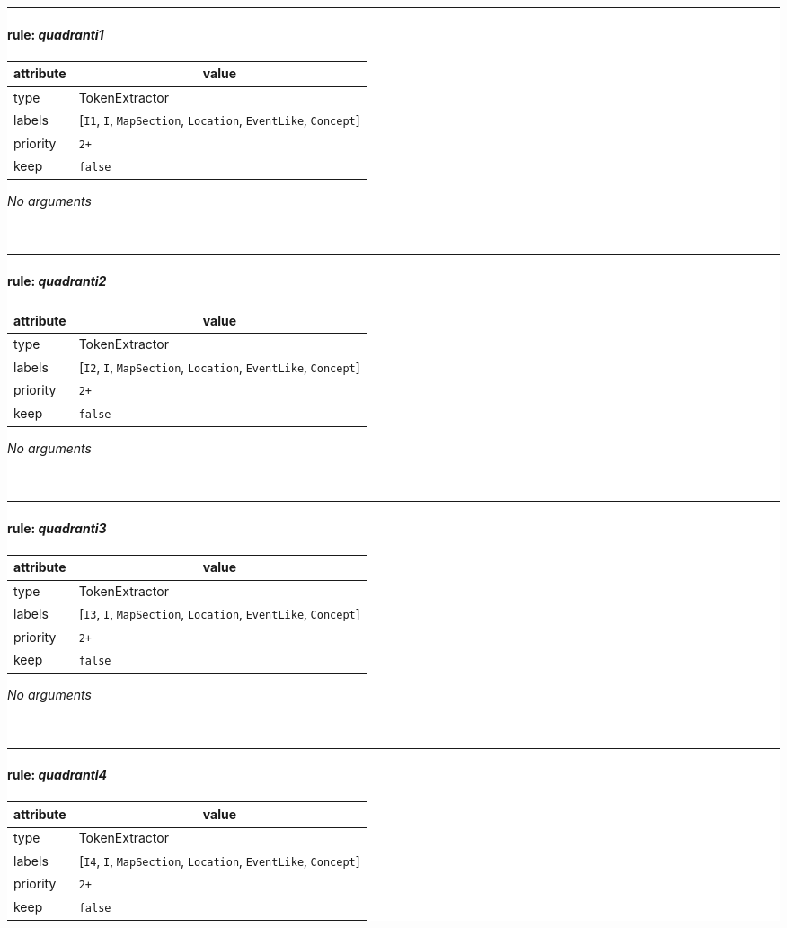 --------

#### rule: _quadranti1_

attribute | value
-----  |   ---- 
type |  TokenExtractor
labels    | [`I1`, `I`, `MapSection`, `Location`, `EventLike`, `Concept`]
priority  | `2+`
keep      | `false`


_No arguments_

&nbsp;

--------

#### rule: _quadranti2_

attribute | value
-----  |   ---- 
type |  TokenExtractor
labels    | [`I2`, `I`, `MapSection`, `Location`, `EventLike`, `Concept`]
priority  | `2+`
keep      | `false`


_No arguments_

&nbsp;

--------

#### rule: _quadranti3_

attribute | value
-----  |   ---- 
type |  TokenExtractor
labels    | [`I3`, `I`, `MapSection`, `Location`, `EventLike`, `Concept`]
priority  | `2+`
keep      | `false`


_No arguments_

&nbsp;

--------

#### rule: _quadranti4_

attribute | value
-----  |   ---- 
type |  TokenExtractor
labels    | [`I4`, `I`, `MapSection`, `Location`, `EventLike`, `Concept`]
priority  | `2+`
keep      | `false`
